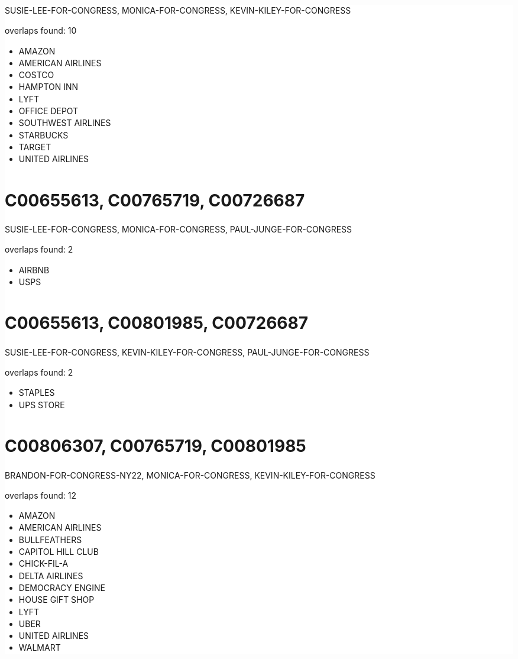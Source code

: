 SUSIE-LEE-FOR-CONGRESS, MONICA-FOR-CONGRESS, KEVIN-KILEY-FOR-CONGRESS

overlaps found:	10

- AMAZON
- AMERICAN AIRLINES
- COSTCO
- HAMPTON INN
- LYFT
- OFFICE DEPOT
- SOUTHWEST AIRLINES
- STARBUCKS
- TARGET
- UNITED AIRLINES


# C00655613, C00765719, C00726687

SUSIE-LEE-FOR-CONGRESS, MONICA-FOR-CONGRESS, PAUL-JUNGE-FOR-CONGRESS

overlaps found:	2

- AIRBNB
- USPS


# C00655613, C00801985, C00726687

SUSIE-LEE-FOR-CONGRESS, KEVIN-KILEY-FOR-CONGRESS, PAUL-JUNGE-FOR-CONGRESS

overlaps found:	2

- STAPLES
- UPS STORE


# C00806307, C00765719, C00801985

BRANDON-FOR-CONGRESS-NY22, MONICA-FOR-CONGRESS, KEVIN-KILEY-FOR-CONGRESS

overlaps found:	12

- AMAZON
- AMERICAN AIRLINES
- BULLFEATHERS
- CAPITOL HILL CLUB
- CHICK-FIL-A
- DELTA AIRLINES
- DEMOCRACY ENGINE
- HOUSE GIFT SHOP
- LYFT
- UBER
- UNITED AIRLINES
- WALMART

